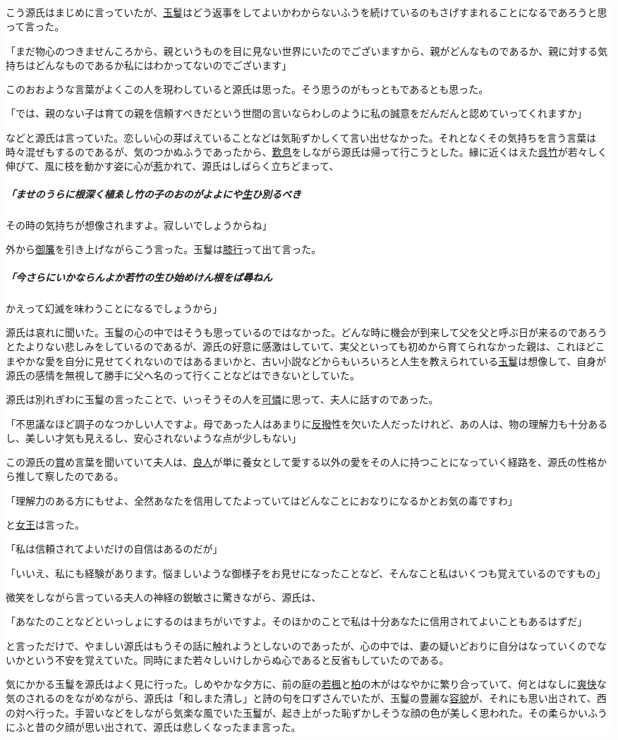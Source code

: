 [40]: {{page.q}}=躊躇 "ちゅうちょ"
[41]: {{page.q}}=邸 "やしき"
[42]: {{page.q}}=召人 "めしゅうど"
[43]: {{page.q}}=嫉妬 "しっと"
[44]: {{page.q}}=矯正 "きょうせい"
[45]: {{page.q}}=良人 "おっと"
[46]: {{page.q}}=面倒 "めんどう"


こう源氏はまじめに言っていたが、[玉鬘][47]はどう返事をしてよいかわからないふうを続けているのもさげすまれることになるであろうと思って言った。

[47]: {{page.q}}=玉鬘 "たまかずら"


「まだ物心のつきませんころから、親というものを目に見ない世界にいたのでございますから、親がどんなものであるか、親に対する気持ちはどんなものであるか私にはわかってないのでございます」

このおおような言葉がよくこの人を現わしていると源氏は思った。そう思うのがもっともであるとも思った。

「では、親のない子は育ての親を信頼すべきだという世間の言いならわしのように私の誠意をだんだんと認めていってくれますか」

などと源氏は言っていた。恋しい心の芽ばえていることなどは気恥ずかしくて言い出せなかった。それとなくその気持ちを言う言葉は時々混ぜもするのであるが、気のつかぬふうであったから、[歎息][48]をしながら源氏は帰って行こうとした。縁に近くはえた[呉竹][49]が若々しく伸びて、風に枝を動かす姿に心が[惹][4a]かれて、源氏はしばらく立ちどまって、

[48]: {{page.q}}=歎息 "たんそく"
[49]: {{page.q}}=呉竹 "くれたけ"
[4a]: {{page.q}}=惹 "ひ"


##### 「ませのうらに根深く植ゑし竹の子のおのがよよにや[生][4b]ひ別るべき

[4b]: {{page.q}}=生 "お"

その時の気持ちが想像されますよ。寂しいでしょうからね」

外から[御簾][4c]を引き上げながらこう言った。玉鬘は[膝行][4d]って出て言った。

[4c]: {{page.q}}=御簾 "みす"
[4d]: {{page.q}}=膝行 "いざ"


##### 「今さらにいかならんよか若竹の生ひ始めけん根をば尋ねん

かえって幻滅を味わうことになるでしょうから」

源氏は哀れに聞いた。玉鬘の心の中ではそうも思っているのではなかった。どんな時に機会が到来して父を父と呼ぶ日が来るのであろうとたよりない悲しみをしているのであるが、源氏の好意に感激はしていて、実父といっても初めから育てられなかった親は、これほどこまやかな愛を自分に見せてくれないのではあるまいかと、古い小説などからもいろいろと人生を教えられている[玉鬘][4e]は想像して、自身が源氏の感情を無視して勝手に父へ名のって行くことなどはできないとしていた。

[4e]: {{page.q}}=玉鬘 "たまかずら"


源氏は別れぎわに玉鬘の言ったことで、いっそうその人を[可憐][4f]に思って、夫人に話すのであった。

[4f]: {{page.q}}=可憐 "かれん"


「不思議なほど調子のなつかしい人ですよ。母であった人はあまりに[反撥][4g]性を欠いた人だったけれど、あの人は、物の理解力も十分あるし、美しい才気も見えるし、安心されないような点が少しもない」

[4g]: {{page.q}}=反撥 "はんぱつ"


この源氏の[賞][4h]め言葉を聞いていて夫人は、[良人][4i]が単に養女として愛する以外の愛をその人に持つことになっていく経路を、源氏の性格から推して察したのである。

[4h]: {{page.q}}=賞 "ほ"
[4i]: {{page.q}}=良人 "おっと"


「理解力のある方にもせよ、全然あなたを信用してたよっていてはどんなことにおなりになるかとお気の毒ですわ」

と[女王][4j]は言った。

[4j]: {{page.q}}=女王 "にょおう"


「私は信頼されてよいだけの自信はあるのだが」

「いいえ、私にも経験があります。悩ましいような御様子をお見せになったことなど、そんなこと私はいくつも覚えているのですもの」

微笑をしながら言っている夫人の神経の鋭敏さに驚きながら、源氏は、

「あなたのことなどといっしょにするのはまちがいですよ。そのほかのことで私は十分あなたに信用されてよいこともあるはずだ」

と言っただけで、やましい源氏はもうその話に触れようとしないのであったが、心の中では、妻の疑いどおりに自分はなっていくのでないかという不安を覚えていた。同時にまた若々しいけしからぬ心であると反省もしていたのである。

気にかかる玉鬘を源氏はよく見に行った。しめやかな夕方に、前の庭の[若楓][4k]と[柏][4l]の木がはなやかに繁り合っていて、何とはなしに[爽快][4m]な気のされるのをながめながら、源氏は「和しまた清し」と詩の句を口ずさんでいたが、玉鬘の豊麗な[容貌][4n]が、それにも思い出されて、西の対へ行った。手習いなどをしながら気楽な風でいた玉鬘が、起き上がった恥ずかしそうな顔の色が美しく思われた。その柔らかいふうにふと昔の夕顔が思い出されて、源氏は悲しくなったまま言った。


[1]: {{page.q}}=御代 "みよ"
[2]: {{page.q}}=后 "きさき"
[3]: {{page.q}}=蝶 "てふ"
[4]: {{page.q}}=二十日 "はつか"
[5]: {{page.q}}=築山 "つきやま"
[6]: {{page.q}}=苔 "こけ"
[7]: {{page.q}}=下 "お"
[8]: {{page.q}}=伶人 "れいじん"
[9]: {{page.q}}=挑戦 "ちょうせん"
[a]: {{page.q}}=女王 "にょおう"
[b]: {{page.q}}=岬 "みさき"
[c]: {{page.q}}=漕 "こ"
[d]: {{page.q}}=釣殿 "つりどの"
[e]: {{page.q}}=竜頭鷁首 "りゅうとうげきしゅ"
[f]: {{page.q}}=梶取 "かじと"
[g]: {{page.q}}=棹取 "さおと"
[h]: {{page.q}}=童侍 "わらわざむらい"
[i]: {{page.q}}=支那 "しな"
[j]: {{page.q}}=眺望 "ちょうぼう"
[k]: {{page.q}}=霞 "かすみ"
[l]: {{page.q}}=梢 "こずえ"
[m]: {{page.q}}=錦 "にしき"
[n]: {{page.q}}=派手 "はで"
[o]: {{page.q}}=真盛 "まさか"
[p]: {{page.q}}=藤 "ふじ"
[q]: {{page.q}}=山吹 "やまぶき"
[r]: {{page.q}}=交 "か"
[s]: {{page.q}}=鴛鴦 "おしどり"
[t]: {{page.q}}=綾 "あや"
[u]: {{page.q}}=仙人 "せんにん"
[v]: {{page.q}}=斧 "おの"
[10]: {{page.q}}=恍惚 "こうこつ"
[11]: {{page.q}}=浪 "なみ"
[12]: {{page.q}}=崎 "さき"
[13]: {{page.q}}=河瀬 "かはせ"
[14]: {{page.q}}=匂 "にほ"
[15]: {{page.q}}=亀 "かめ"
[16]: {{page.q}}=訪 "たづ"
[17]: {{page.q}}=竿 "さを"
[18]: {{page.q}}=雫 "しづく"
[19]: {{page.q}}=詠 "よ"
[1a]: {{page.q}}=皇 "こうじょう"
[1b]: {{page.q}}=釣殿 "つりどの"
[1c]: {{page.q}}=艶 "えん"
[1d]: {{page.q}}=公達 "きんだち"
[1e]: {{page.q}}=篝 "かがり"
[1f]: {{page.q}}=苔 "こけ"
[1g]: {{page.q}}=伶人 "れいじん"
[1h]: {{page.q}}=双調 "そうちょう"
[1i]: {{page.q}}=絃楽 "げんがく"
[1j]: {{page.q}}=安名尊 "あなとうと"
[1k]: {{page.q}}=蔭 "かげ"
[1l]: {{page.q}}=呂 "ろ"
[1m]: {{page.q}}=喜春楽 "きしゅんらく"
[1n]: {{page.q}}=兵部卿 "ひょうぶきょう"
[1o]: {{page.q}}=青柳 "あおやぎ"
[1p]: {{page.q}}=手蔓 "てづる"
[1q]: {{page.q}}=公達 "きんだち"
[1r]: {{page.q}}=同棲 "どうせい"
[1s]: {{page.q}}=亡 "な"
[1t]: {{page.q}}=今朝 "けさ"
[1u]: {{page.q}}=藤 "ふじ"
[1v]: {{page.q}}=簪 "かざし"
[20]: {{page.q}}=淵 "ふち"
[21]: {{page.q}}=笑 "え"
[22]: {{page.q}}=今朝 "けさ"
[23]: {{page.q}}=読経 "どきょう"
[24]: {{page.q}}=部屋部屋 "へやべや"
[25]: {{page.q}}=障 "さわ"
[26]: {{page.q}}=全 "まった"
[27]: {{page.q}}=女王 "にょおう"
[28]: {{page.q}}=蝶 "ちょう"
[29]: {{page.q}}=花瓶 "かびん"
[2a]: {{page.q}}=花房 "はなぶさ"
[2b]: {{page.q}}=艶 "えん"
[2c]: {{page.q}}=階梯 "きざはし"
[2d]: {{page.q}}=公達 "きんだち"
[2e]: {{page.q}}=胡蝶 "こてふ"
[2f]: {{page.q}}=紅葉 "もみじ"
[2g]: {{page.q}}=昨日 "きのう"
[2h]: {{page.q}}=鶯 "うぐいす"
[2i]: {{page.q}}=破 "は"
[2j]: {{page.q}}=蝶 "ちょう"
[2k]: {{page.q}}=交 "か"
[2l]: {{page.q}}=垣 "かき"
[2m]: {{page.q}}=亮 "すけ"
[2n]: {{page.q}}=纏頭 "てんとう"
[2o]: {{page.q}}=山吹襲 "やまぶきがさね"
[2p]: {{page.q}}=賜物 "たまもの"
[2q]: {{page.q}}=伶人 "れいじん"
[2r]: {{page.q}}=一襲 "ひとかさね"
[2s]: {{page.q}}=藤 "ふじ"
[2t]: {{page.q}}=貴女 "きじょ"
[2u]: {{page.q}}=上手 "じょうず"
[2v]: {{page.q}}=遜色 "そんしょく"
[30]: {{page.q}}=玉鬘 "たまかずら"
[31]: {{page.q}}=踏歌 "とうか"
[32]: {{page.q}}=花散里 "はなちるさと"
[33]: {{page.q}}=玉鬘 "たまかずら"
[34]: {{page.q}}=御簾 "みす"
[35]: {{page.q}}=睦 "むつ"
[36]: {{page.q}}=公達 "きんだち"
[37]: {{page.q}}=逢 "あ"
[38]: {{page.q}}=可憐 "かれん"
[39]: {{page.q}}=閑暇 "ひま"
[3a]: {{page.q}}=懸想文 "けそうぶみ"
[3b]: {{page.q}}=兵部卿 "ひょうぶきょう"
[3c]: {{page.q}}=惹 "ひ"
[3d]: {{page.q}}=風采 "ふうさい"
[3e]: {{page.q}}=諺 "ことわざ"
[3f]: {{page.q}}=薫物 "たきもの"
[3g]: {{page.q}}=染 "し"
[3h]: {{page.q}}=湧 "わ"
[3i]: {{page.q}}=洩 "も"
[3j]: {{page.q}}=咎 "とが"
[3k]: {{page.q}}=謙遜 "けんそん"
[3l]: {{page.q}}=玉鬘 "たまかずら"
[3m]: {{page.q}}=派手 "はで"
[3n]: {{page.q}}=小袿 "こうちぎ"
[3o]: {{page.q}}=撫子 "なでしこ"
[3p]: {{page.q}}=上手 "じょうず"
[3q]: {{page.q}}=微笑 "ほほえ"
[3r]: {{page.q}}=海松子 "みるこ"
[3s]: {{page.q}}=公卿 "こうけい"
[3t]: {{page.q}}=上手 "じょうず"
[3u]: {{page.q}}=切尖 "きっさき"
[3v]: {{page.q}}=工夫 "くふう"
[4k]: {{page.q}}=若楓 "わかかえで"
[4l]: {{page.q}}=柏 "かしわ"
[4m]: {{page.q}}=爽快 "そうかい"
[4n]: {{page.q}}=容貌 "ようぼう"
[4o]: {{page.q}}=逢 "あ"
[4p]: {{page.q}}=蓋 "ふた"
[4q]: {{page.q}}=橘 "たちばな"
[4r]: {{page.q}}=袖 "そで"
[4s]: {{page.q}}=玉鬘 "たまかずら"
[4t]: {{page.q}}=憂鬱 "ゆううつ"
[4u]: {{page.q}}=腑 "ふ"
[4v]: {{page.q}}=肌目 "はだめ"
[50]: {{page.q}}=身体 "からだ"
[51]: {{page.q}}=慄 "ふる"
[52]: {{page.q}}=上手 "じょうず"
[53]: {{page.q}}=逢 "あ"
[54]: {{page.q}}=禍 "わざわ"
[55]: {{page.q}}=掟 "おきて"
[56]: {{page.q}}=馴染 "なじ"
[57]: {{page.q}}=更 "ふ"
[58]: {{page.q}}=玉鬘 "たまかずら"
[59]: {{page.q}}=歎息 "たんそく"
[5a]: {{page.q}}=歎 "なげ"
[5b]: {{page.q}}=身体 "からだ"
[5c]: {{page.q}}=硯 "すずり"
[5d]: {{page.q}}=憎悪 "ぞうお"
[5e]: {{page.q}}=檀紙 "だんし"
[5f]: {{page.q}}=出 "い"
[5g]: {{page.q}}=薄倖 "はっこう"
[5h]: {{page.q}}=軽佻 "けいちょう"
[5i]: {{page.q}}=玉鬘 "たまかずら"
[5j]: {{page.q}}=煩悶 "はんもん"
[5k]: {{page.q}}=兵部卿 "ひょうぶきょう"